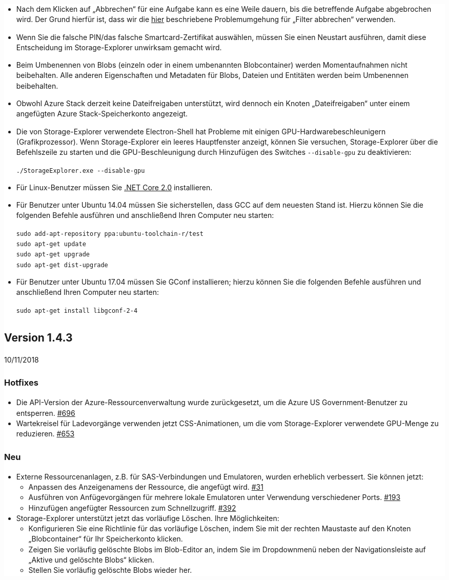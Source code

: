 * Nach dem Klicken auf „Abbrechen“ für eine Aufgabe kann es eine Weile dauern, bis die betreffende Aufgabe abgebrochen wird. Der Grund hierfür ist, dass wir die [hier](https://github.com/Azure/azure-storage-node/issues/317) beschriebene Problemumgehung für „Filter abbrechen“ verwenden.
* Wenn Sie die falsche PIN/das falsche Smartcard-Zertifikat auswählen, müssen Sie einen Neustart ausführen, damit diese Entscheidung im Storage-Explorer unwirksam gemacht wird.
* Beim Umbenennen von Blobs (einzeln oder in einem umbenannten Blobcontainer) werden Momentaufnahmen nicht beibehalten. Alle anderen Eigenschaften und Metadaten für Blobs, Dateien und Entitäten werden beim Umbenennen beibehalten.
* Obwohl Azure Stack derzeit keine Dateifreigaben unterstützt, wird dennoch ein Knoten „Dateifreigaben“ unter einem angefügten Azure Stack-Speicherkonto angezeigt.
* Die von Storage-Explorer verwendete Electron-Shell hat Probleme mit einigen GPU-Hardwarebeschleunigern (Grafikprozessor). Wenn Storage-Explorer ein leeres Hauptfenster anzeigt, können Sie versuchen, Storage-Explorer über die Befehlszeile zu starten und die GPU-Beschleunigung durch Hinzufügen des Switches `--disable-gpu` zu deaktivieren:

    ```
    ./StorageExplorer.exe --disable-gpu
    ```

* Für Linux-Benutzer müssen Sie [.NET Core 2.0](https://docs.microsoft.com/dotnet/core/linux-prerequisites?tabs=netcore2x) installieren.
* Für Benutzer unter Ubuntu 14.04 müssen Sie sicherstellen, dass GCC auf dem neuesten Stand ist. Hierzu können Sie die folgenden Befehle ausführen und anschließend Ihren Computer neu starten:

    ```
    sudo add-apt-repository ppa:ubuntu-toolchain-r/test
    sudo apt-get update
    sudo apt-get upgrade
    sudo apt-get dist-upgrade
    ```

* Für Benutzer unter Ubuntu 17.04 müssen Sie GConf installieren; hierzu können Sie die folgenden Befehle ausführen und anschließend Ihren Computer neu starten:

    ```
    sudo apt-get install libgconf-2-4
    ```

## <a name="version-143"></a>Version 1.4.3
10/11/2018

### <a name="hotfixes"></a>Hotfixes
* Die API-Version der Azure-Ressourcenverwaltung wurde zurückgesetzt, um die Azure US Government-Benutzer zu entsperren. [#696](https://github.com/Microsoft/AzureStorageExplorer/issues/696)
* Wartekreisel für Ladevorgänge verwenden jetzt CSS-Animationen, um die vom Storage-Explorer verwendete GPU-Menge zu reduzieren. [#653](https://github.com/Microsoft/AzureStorageExplorer/issues/653)

### <a name="new"></a>Neu
* Externe Ressourcenanlagen, z.B. für SAS-Verbindungen und Emulatoren, wurden erheblich verbessert. Sie können jetzt:
   * Anpassen des Anzeigenamens der Ressource, die angefügt wird. [#31](https://github.com/Microsoft/AzureStorageExplorer/issues/31)
   * Ausführen von Anfügevorgängen für mehrere lokale Emulatoren unter Verwendung verschiedener Ports. [#193](https://github.com/Microsoft/AzureStorageExplorer/issues/193)
   * Hinzufügen angefügter Ressourcen zum Schnellzugriff. [#392](https://github.com/Microsoft/AzureStorageExplorer/issues/392)
* Storage-Explorer unterstützt jetzt das vorläufige Löschen. Ihre Möglichkeiten:
   * Konfigurieren Sie eine Richtlinie für das vorläufige Löschen, indem Sie mit der rechten Maustaste auf den Knoten „Blobcontainer“ für Ihr Speicherkonto klicken.
   * Zeigen Sie vorläufig gelöschte Blobs im Blob-Editor an, indem Sie im Dropdownmenü neben der Navigationsleiste auf „Aktive und gelöschte Blobs“ klicken.
   * Stellen Sie vorläufig gelöschte Blobs wieder her.
